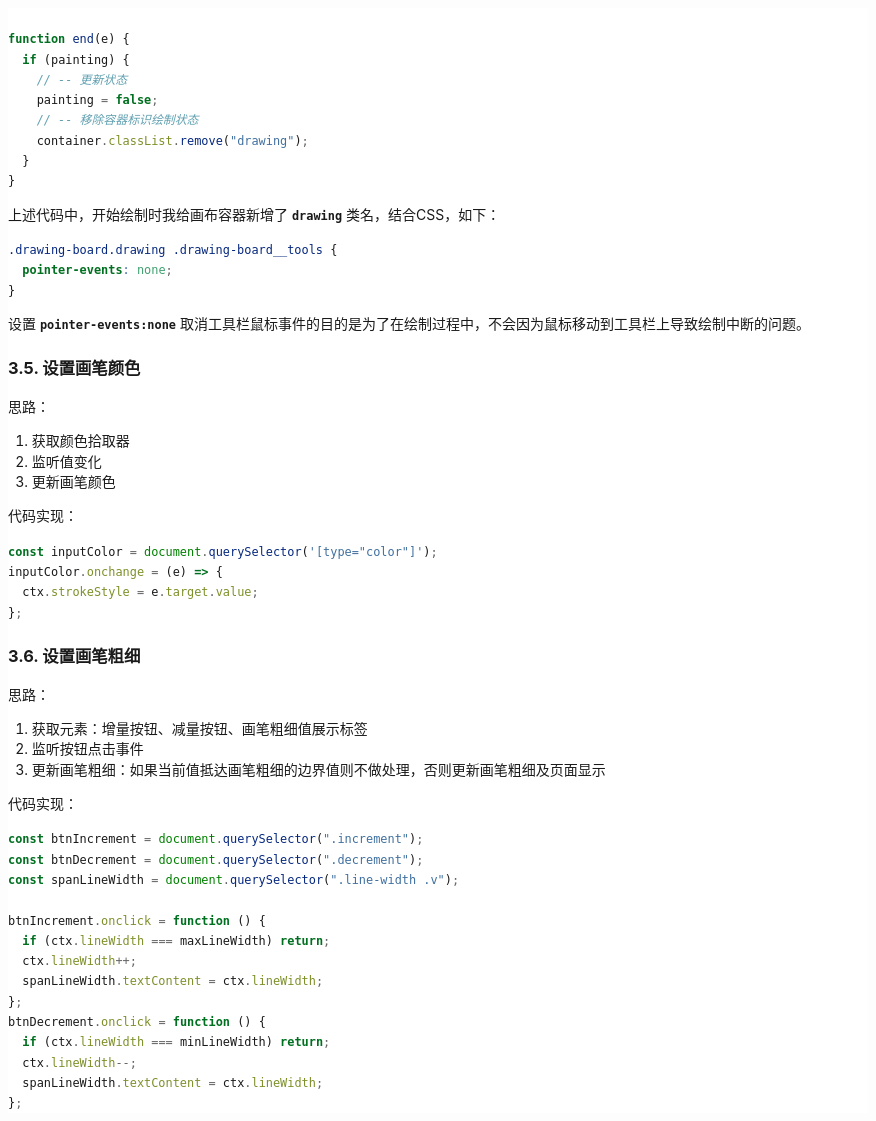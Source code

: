 ```js

function end(e) {
  if (painting) {
    // -- 更新状态
    painting = false;
    // -- 移除容器标识绘制状态
    container.classList.remove("drawing");
  }
}
```

上述代码中，开始绘制时我给画布容器新增了 **`drawing`** 类名，结合CSS，如下：

```css
.drawing-board.drawing .drawing-board__tools {
  pointer-events: none;
}
```

设置 **`pointer-events:none`** 取消工具栏鼠标事件的目的是为了在绘制过程中，不会因为鼠标移动到工具栏上导致绘制中断的问题。

### 3.5. 设置画笔颜色

思路：

1. 获取颜色拾取器
2. 监听值变化
3. 更新画笔颜色

代码实现：

```js
const inputColor = document.querySelector('[type="color"]');
inputColor.onchange = (e) => {
  ctx.strokeStyle = e.target.value;
};
```

### 3.6. 设置画笔粗细

思路：

1. 获取元素：增量按钮、减量按钮、画笔粗细值展示标签
2. 监听按钮点击事件
3. 更新画笔粗细：如果当前值抵达画笔粗细的边界值则不做处理，否则更新画笔粗细及页面显示

代码实现：

```js
const btnIncrement = document.querySelector(".increment");
const btnDecrement = document.querySelector(".decrement");
const spanLineWidth = document.querySelector(".line-width .v");

btnIncrement.onclick = function () {
  if (ctx.lineWidth === maxLineWidth) return;
  ctx.lineWidth++;
  spanLineWidth.textContent = ctx.lineWidth;
};
btnDecrement.onclick = function () {
  if (ctx.lineWidth === minLineWidth) return;
  ctx.lineWidth--;
  spanLineWidth.textContent = ctx.lineWidth;
};
```
